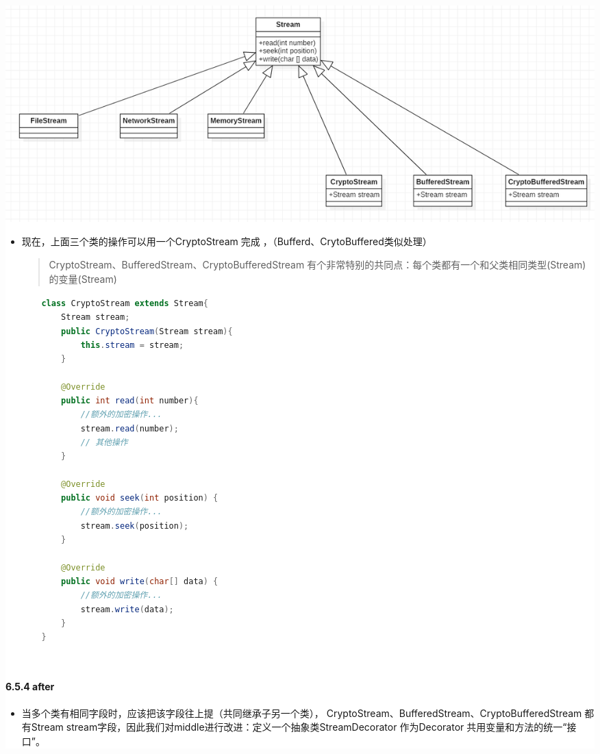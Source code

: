 
![](img/middle_decorator.png)  

* 现在，上面三个类的操作可以用一个CryptoStream 完成 ，（Bufferd、CrytoBuffered类似处理）
  > CryptoStream、BufferedStream、CryptoBufferedStream 有个非常特别的共同点：每个类都有一个和父类相同类型(Stream)的变量(Stream)

    ```java
        class CryptoStream extends Stream{
            Stream stream; 
            public CryptoStream(Stream stream){
                this.stream = stream;
            }

            @Override
            public int read(int number){
                //额外的加密操作...
                stream.read(number);
                // 其他操作
            } 

            @Override
            public void seek(int position) {
                //额外的加密操作...
                stream.seek(position);
            }

            @Override
            public void write(char[] data) {
                //额外的加密操作...
                stream.write(data);
            }
        }
    ```
<br>

#### 6.5.4 after  

* 当多个类有相同字段时，应该把该字段往上提（共同继承子另一个类）， CryptoStream、BufferedStream、CryptoBufferedStream 都有Stream stream字段，因此我们对middle进行改进：定义一个抽象类StreamDecorator 作为Decorator 共用变量和方法的统一“接口”。
